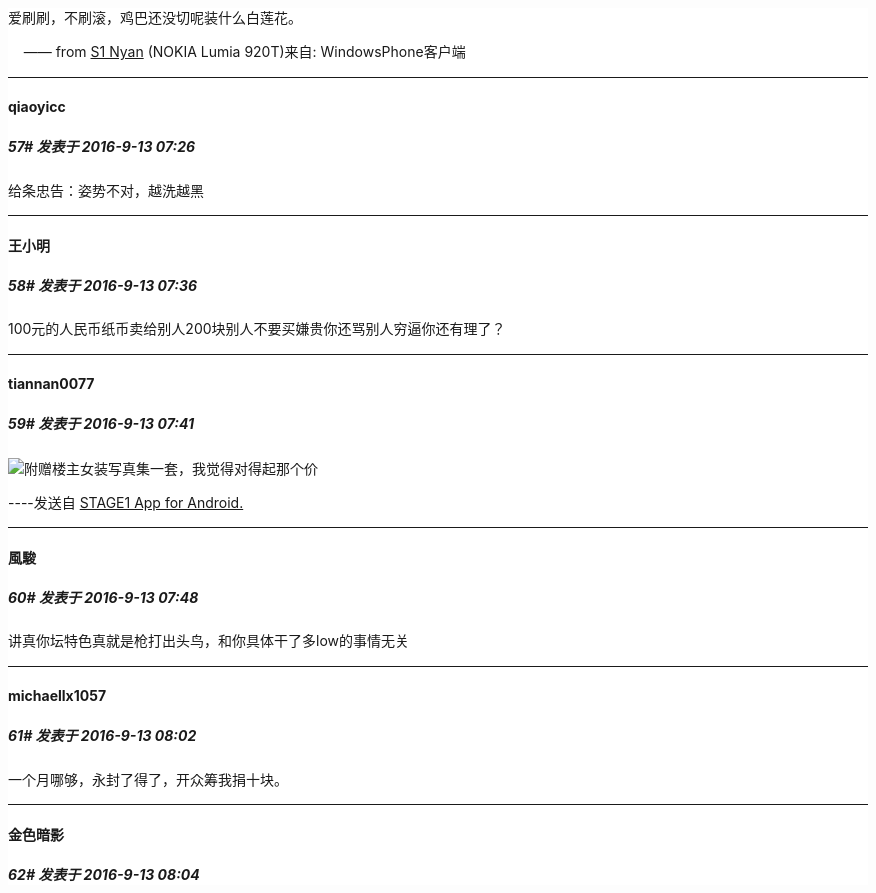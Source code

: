 
爱刷刷，不刷滚，鸡巴还没切呢装什么白莲花。

    —— from [S1 Nyan](http://126.am/S1Nyan) (NOKIA Lumia 920T)来自: WindowsPhone客户端


-----

####  qiaoyicc  
##### 57#       发表于 2016-9-13 07:26


给条忠告：姿势不对，越洗越黑


-----

####  王小明  
##### 58#       发表于 2016-9-13 07:36


100元的人民币纸币卖给别人200块别人不要买嫌贵你还骂别人穷逼你还有理了？


-----

####  tiannan0077  
##### 59#       发表于 2016-9-13 07:41


<img src="https://static.saraba1st.com/image/smiley/face/201.gif" referrerpolicy="no-referrer">附赠楼主女装写真集一套，我觉得对得起那个价


----发送自 [STAGE1 App for Android.](http://stage1.5j4m.com/?1.21)


-----

####  風駿  
##### 60#       发表于 2016-9-13 07:48


讲真你坛特色真就是枪打出头鸟，和你具体干了多low的事情无关


-----

####  michaellx1057  
##### 61#       发表于 2016-9-13 08:02


一个月哪够，永封了得了，开众筹我捐十块。


-----

####  金色暗影  
##### 62#       发表于 2016-9-13 08:04

